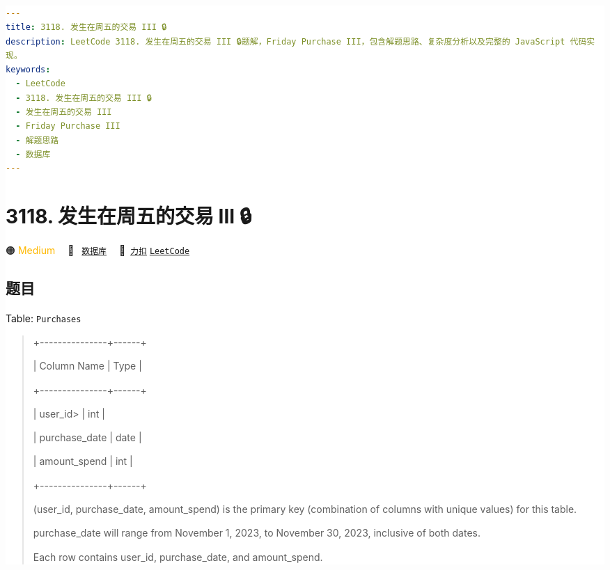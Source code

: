 ```yaml
---
title: 3118. 发生在周五的交易 III 🔒
description: LeetCode 3118. 发生在周五的交易 III 🔒题解，Friday Purchase III，包含解题思路、复杂度分析以及完整的 JavaScript 代码实现。
keywords:
  - LeetCode
  - 3118. 发生在周五的交易 III 🔒
  - 发生在周五的交易 III
  - Friday Purchase III
  - 解题思路
  - 数据库
---
```


# 3118. 发生在周五的交易 III 🔒

🟠 <font color=#ffb800>Medium</font>&emsp; 🔖&ensp; [`数据库`](/tag/database.md)&emsp; 🔗&ensp;[`力扣`](https://leetcode.cn/problems/friday-purchase-iii) [`LeetCode`](https://leetcode.com/problems/friday-purchase-iii)

## 题目

Table: `Purchases`

> 
> 
> 
> 
> 
> +---------------+------+
> 
> | Column Name   | Type |
> 
> +---------------+------+
> 
> | user_id> 
>    | int  |
> 
> | purchase_date | date |
> 
> | amount_spend  | int  |
> 
> +---------------+------+
> 
> (user_id, purchase_date, amount_spend) is the primary key (combination of columns with unique values) for this table.
> 
> purchase_date will range from November 1, 2023, to November 30, 2023, inclusive of both dates.
> 
> Each row contains user_id, purchase_date, and amount_spend.
> 
> 

